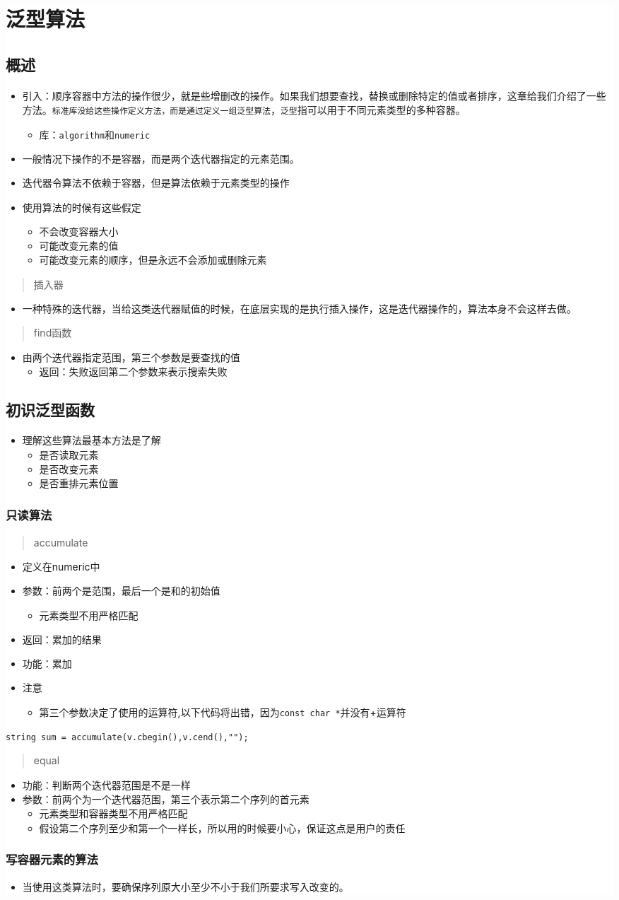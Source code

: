 # 泛型算法
## 概述
- 引入：顺序容器中方法的操作很少，就是些增删改的操作。如果我们想要查找，替换或删除特定的值或者排序，这章给我们介绍了一些方法。`标准库没给这些操作定义方法，而是通过定义一组泛型算法`，`泛型`指可以用于不同元素类型的多种容器。
  - 库：`algorithm`和`numeric`
- 一般情况下操作的不是容器，而是两个迭代器指定的元素范围。

- 迭代器令算法不依赖于容器，但是算法依赖于元素类型的操作

- 使用算法的时候有这些假定
  - 不会改变容器大小
  - 可能改变元素的值
  - 可能改变元素的顺序，但是永远不会添加或删除元素
> 插入器

- 一种特殊的迭代器，当给这类迭代器赋值的时候，在底层实现的是执行插入操作，这是迭代器操作的，算法本身不会这样去做。

> find函数

- 由两个迭代器指定范围，第三个参数是要查找的值
  - 返回：失败返回第二个参数来表示搜索失败


## 初识泛型函数
- 理解这些算法最基本方法是了解
  - 是否读取元素
  - 是否改变元素
  - 是否重排元素位置

### 只读算法

> accumulate

- 定义在numeric中
- 参数：前两个是范围，最后一个是和的初始值
  - 元素类型不用严格匹配
- 返回：累加的结果
- 功能：累加

- 注意
  - 第三个参数决定了使用的运算符,以下代码将出错，因为`const char *`并没有+运算符
```
string sum = accumulate(v.cbegin(),v.cend(),"");
```

> equal

- 功能：判断两个迭代器范围是不是一样
- 参数：前两个为一个迭代器范围，第三个表示第二个序列的首元素
  - 元素类型和容器类型不用严格匹配
  - 假设第二个序列至少和第一个一样长，所以用的时候要小心，保证这点是用户的责任

### 写容器元素的算法
- 当使用这类算法时，要确保序列原大小至少不小于我们所要求写入改变的。
